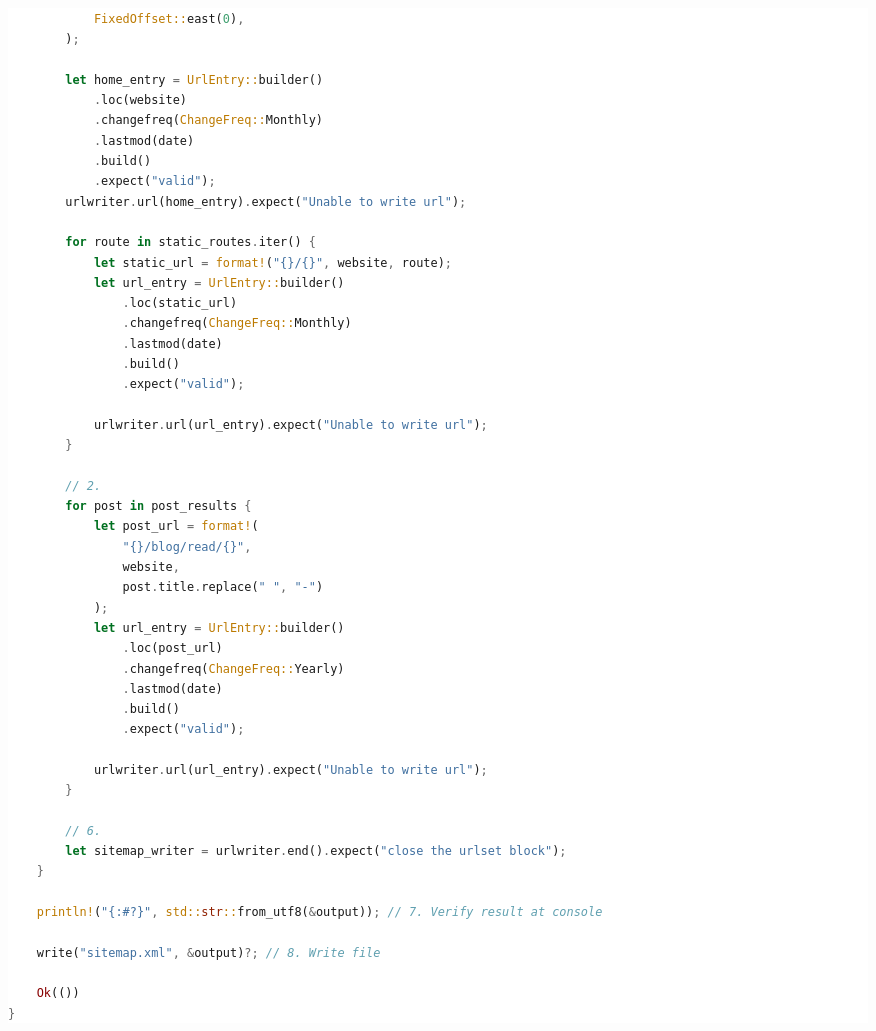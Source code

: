```rust
            FixedOffset::east(0),
        );

        let home_entry = UrlEntry::builder()
            .loc(website)
            .changefreq(ChangeFreq::Monthly)
            .lastmod(date)
            .build()
            .expect("valid");
        urlwriter.url(home_entry).expect("Unable to write url");

        for route in static_routes.iter() {
            let static_url = format!("{}/{}", website, route);
            let url_entry = UrlEntry::builder()
                .loc(static_url)
                .changefreq(ChangeFreq::Monthly)
                .lastmod(date)
                .build()
                .expect("valid");

            urlwriter.url(url_entry).expect("Unable to write url");
        }

        // 2.
        for post in post_results {
            let post_url = format!(
                "{}/blog/read/{}",
                website,
                post.title.replace(" ", "-")
            );
            let url_entry = UrlEntry::builder()
                .loc(post_url)
                .changefreq(ChangeFreq::Yearly)
                .lastmod(date)
                .build()
                .expect("valid");

            urlwriter.url(url_entry).expect("Unable to write url");
        }

        // 6.
        let sitemap_writer = urlwriter.end().expect("close the urlset block");
    }

    println!("{:#?}", std::str::from_utf8(&output)); // 7. Verify result at console

    write("sitemap.xml", &output)?; // 8. Write file

    Ok(())
}
```
